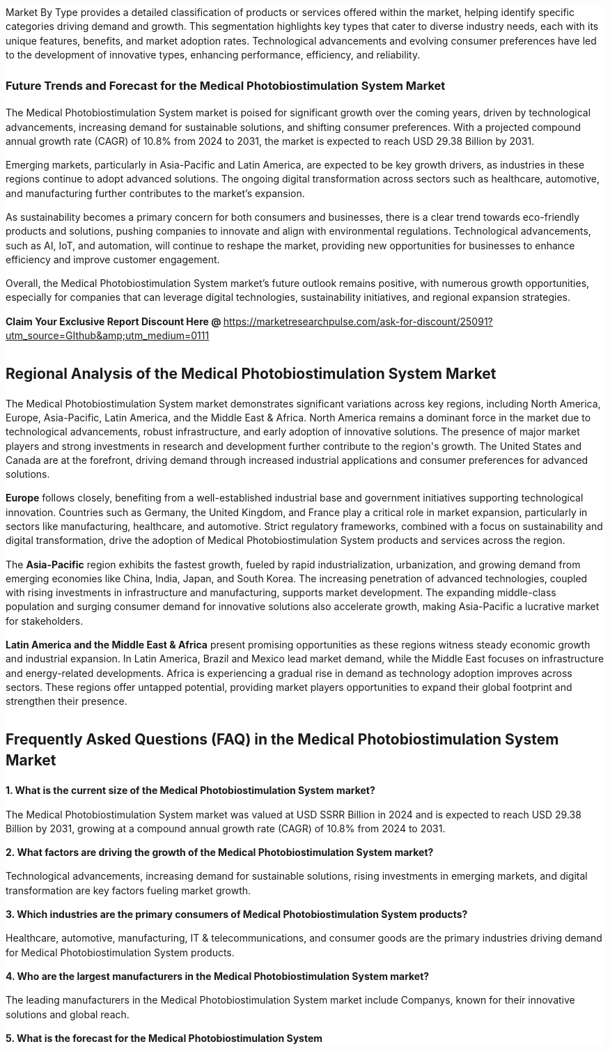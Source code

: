 Market By Type provides a detailed classification of products or services offered within the market, helping identify specific categories driving demand and growth. This segmentation highlights key types that cater to diverse industry needs, each with its unique features, benefits, and market adoption rates. Technological advancements and evolving consumer preferences have led to the development of innovative types, enhancing performance, efficiency, and reliability.</p><h3>Future Trends and Forecast for the Medical Photobiostimulation System Market</h3><p>The Medical Photobiostimulation System market is poised for significant growth over the coming years, driven by technological advancements, increasing demand for sustainable solutions, and shifting consumer preferences. With a projected compound annual growth rate (CAGR) of 10.8% from 2024 to 2031, the market is expected to reach USD 29.38 Billion by 2031.</p><p>Emerging markets, particularly in Asia-Pacific and Latin America, are expected to be key growth drivers, as industries in these regions continue to adopt advanced solutions. The ongoing digital transformation across sectors such as healthcare, automotive, and manufacturing further contributes to the market&rsquo;s expansion.</p><p>As sustainability becomes a primary concern for both consumers and businesses, there is a clear trend towards eco-friendly products and solutions, pushing companies to innovate and align with environmental regulations. Technological advancements, such as AI, IoT, and automation, will continue to reshape the market, providing new opportunities for businesses to enhance efficiency and improve customer engagement.</p><p>Overall, the Medical Photobiostimulation System market&rsquo;s future outlook remains positive, with numerous growth opportunities, especially for companies that can leverage digital technologies, sustainability initiatives, and regional expansion strategies.</p><p><strong>Claim Your Exclusive Report Discount Here @ </strong><a href="https://marketresearchpulse.com/ask-for-discount/25091?utm_source=GIthub&amp;utm_medium=0111">https://marketresearchpulse.com/ask-for-discount/25091?utm_source=GIthub&amp;utm_medium=0111</a></p><h2><strong>Regional Analysis of the Medical Photobiostimulation System Market</strong></h2><p>The Medical Photobiostimulation System market demonstrates significant variations across key regions, including North America, Europe, Asia-Pacific, Latin America, and the Middle East &amp; Africa. North America remains a dominant force in the market due to technological advancements, robust infrastructure, and early adoption of innovative solutions. The presence of major market players and strong investments in research and development further contribute to the region's growth. The United States and Canada are at the forefront, driving demand through increased industrial applications and consumer preferences for advanced solutions.</p><p><strong>Europe</strong> follows closely, benefiting from a well-established industrial base and government initiatives supporting technological innovation. Countries such as Germany, the United Kingdom, and France play a critical role in market expansion, particularly in sectors like manufacturing, healthcare, and automotive. Strict regulatory frameworks, combined with a focus on sustainability and digital transformation, drive the adoption of Medical Photobiostimulation System products and services across the region.</p><p>The <strong>Asia-Pacific</strong> region exhibits the fastest growth, fueled by rapid industrialization, urbanization, and growing demand from emerging economies like China, India, Japan, and South Korea. The increasing penetration of advanced technologies, coupled with rising investments in infrastructure and manufacturing, supports market development. The expanding middle-class population and surging consumer demand for innovative solutions also accelerate growth, making Asia-Pacific a lucrative market for stakeholders.</p><p><strong>Latin America and the Middle East &amp; Africa</strong> present promising opportunities as these regions witness steady economic growth and industrial expansion. In Latin America, Brazil and Mexico lead market demand, while the Middle East focuses on infrastructure and energy-related developments. Africa is experiencing a gradual rise in demand as technology adoption improves across sectors. These regions offer untapped potential, providing market players opportunities to expand their global footprint and strengthen their presence.</p><h2><strong>Frequently Asked Questions (FAQ) in the Medical Photobiostimulation System Market</strong></h2><p><strong>1. What is the current size of the Medical Photobiostimulation System market?</strong></p><p>The Medical Photobiostimulation System market was valued at USD SSRR Billion in 2024 and is expected to reach USD 29.38 Billion by 2031, growing at a compound annual growth rate (CAGR) of 10.8% from 2024 to 2031.</p><p><strong>2. What factors are driving the growth of the Medical Photobiostimulation System market?</strong></p><p>Technological advancements, increasing demand for sustainable solutions, rising investments in emerging markets, and digital transformation are key factors fueling market growth.</p><p><strong>3. Which industries are the primary consumers of Medical Photobiostimulation System products?</strong></p><p>Healthcare, automotive, manufacturing, IT &amp; telecommunications, and consumer goods are the primary industries driving demand for Medical Photobiostimulation System products.</p><p><strong>4. Who are the largest manufacturers in the Medical Photobiostimulation System market?</strong></p><p>The leading manufacturers in the Medical Photobiostimulation System market include Companys, known for their innovative solutions and global reach.</p><p><strong>5. What is the forecast for the Medical Photobiostimulation System